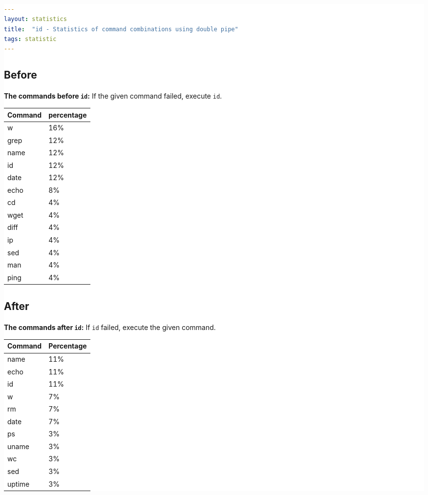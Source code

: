 ```yaml
---
layout: statistics
title:  "id - Statistics of command combinations using double pipe"
tags: statistic
---
```


## Before

__The commands before `id`:__ If the given command failed, execute `id`.

| Command | percentage |
|--------|--------|
| w | 16% |
| grep | 12% |
| name | 12% |
| id | 12% |
| date | 12% |
| echo | 8% |
| cd | 4% |
| wget | 4% |
| diff | 4% |
| ip | 4% |
| sed | 4% |
| man | 4% |
| ping | 4% |



## After

__The commands after `id`:__ If `id` failed, execute the given command.

| Command | Percentage | 
|-------|--------|
| name | 11% |
| echo | 11% |
| id | 11% |
| w | 7% |
| rm | 7% |
| date | 7% |
| ps | 3% |
| uname | 3% |
| wc | 3% |
| sed | 3% |
| uptime | 3% |